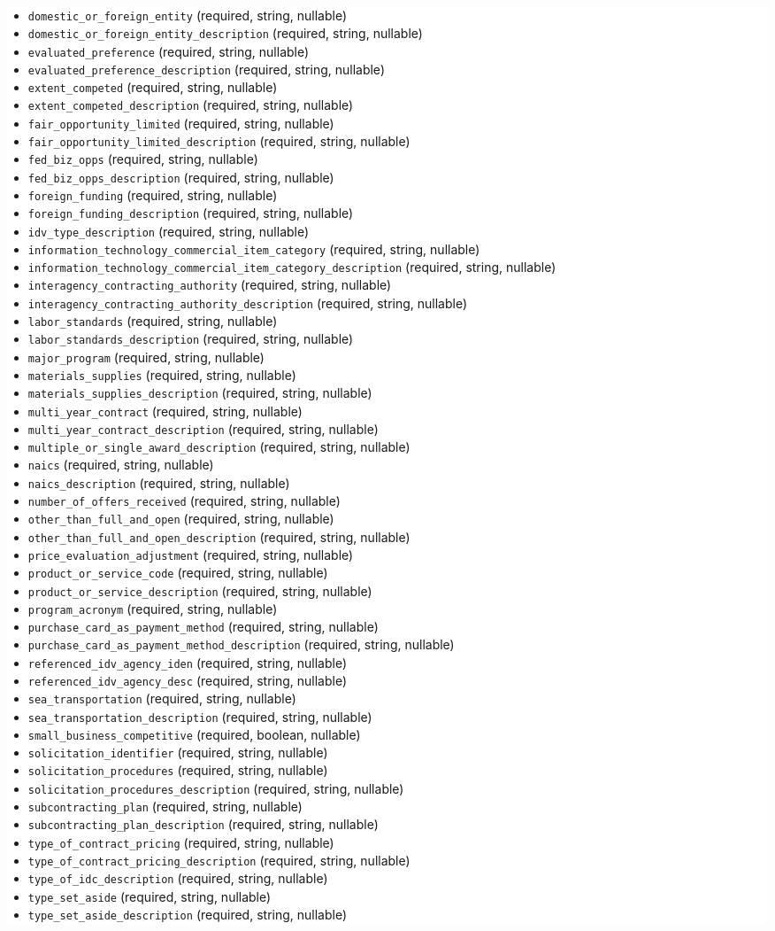 + `domestic_or_foreign_entity` (required, string, nullable)
+ `domestic_or_foreign_entity_description` (required, string, nullable)
+ `evaluated_preference` (required, string, nullable)
+ `evaluated_preference_description` (required, string, nullable)
+ `extent_competed` (required, string, nullable)
+ `extent_competed_description` (required, string, nullable)
+ `fair_opportunity_limited` (required, string, nullable)
+ `fair_opportunity_limited_description` (required, string, nullable)
+ `fed_biz_opps` (required, string, nullable)
+ `fed_biz_opps_description` (required, string, nullable)
+ `foreign_funding` (required, string, nullable)
+ `foreign_funding_description` (required, string, nullable)
+ `idv_type_description` (required, string, nullable)
+ `information_technology_commercial_item_category` (required, string, nullable)
+ `information_technology_commercial_item_category_description` (required, string, nullable)
+ `interagency_contracting_authority` (required, string, nullable)
+ `interagency_contracting_authority_description` (required, string, nullable)
+ `labor_standards` (required, string, nullable)
+ `labor_standards_description` (required, string, nullable)
+ `major_program` (required, string, nullable)
+ `materials_supplies` (required, string, nullable)
+ `materials_supplies_description` (required, string, nullable)
+ `multi_year_contract` (required, string, nullable)
+ `multi_year_contract_description` (required, string, nullable)
+ `multiple_or_single_award_description` (required, string, nullable)
+ `naics` (required, string, nullable)
+ `naics_description` (required, string, nullable)
+ `number_of_offers_received` (required, string, nullable)
+ `other_than_full_and_open` (required, string, nullable)
+ `other_than_full_and_open_description` (required, string, nullable)
+ `price_evaluation_adjustment` (required, string, nullable)
+ `product_or_service_code` (required, string, nullable)
+ `product_or_service_description` (required, string, nullable)
+ `program_acronym` (required, string, nullable)
+ `purchase_card_as_payment_method` (required, string, nullable)
+ `purchase_card_as_payment_method_description` (required, string, nullable)
+ `referenced_idv_agency_iden` (required, string, nullable)
+ `referenced_idv_agency_desc` (required, string, nullable)
+ `sea_transportation` (required, string, nullable)
+ `sea_transportation_description` (required, string, nullable)
+ `small_business_competitive` (required, boolean, nullable)
+ `solicitation_identifier` (required, string, nullable)
+ `solicitation_procedures` (required, string, nullable)
+ `solicitation_procedures_description` (required, string, nullable)
+ `subcontracting_plan` (required, string, nullable)
+ `subcontracting_plan_description` (required, string, nullable)
+ `type_of_contract_pricing` (required, string, nullable)
+ `type_of_contract_pricing_description` (required, string, nullable)
+ `type_of_idc_description` (required, string, nullable)
+ `type_set_aside` (required, string, nullable)
+ `type_set_aside_description` (required, string, nullable)

